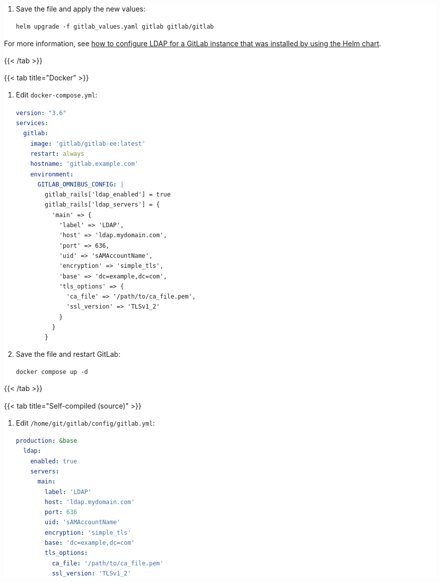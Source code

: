 1. Save the file and apply the new values:

   ```shell
   helm upgrade -f gitlab_values.yaml gitlab gitlab/gitlab
   ```

For more information, see
[how to configure LDAP for a GitLab instance that was installed by using the Helm chart](https://docs.gitlab.com/charts/charts/globals.html#ldap).

{{< /tab >}}

{{< tab title="Docker" >}}

1. Edit `docker-compose.yml`:

   ```yaml
   version: "3.6"
   services:
     gitlab:
       image: 'gitlab/gitlab-ee:latest'
       restart: always
       hostname: 'gitlab.example.com'
       environment:
         GITLAB_OMNIBUS_CONFIG: |
           gitlab_rails['ldap_enabled'] = true
           gitlab_rails['ldap_servers'] = {
             'main' => {
               'label' => 'LDAP',
               'host' => 'ldap.mydomain.com',
               'port' => 636,
               'uid' => 'sAMAccountName',
               'encryption' => 'simple_tls',
               'base' => 'dc=example,dc=com',
               'tls_options' => {
                 'ca_file' => '/path/to/ca_file.pem',
                 'ssl_version' => 'TLSv1_2'
               }
             }
           }
   ```

1. Save the file and restart GitLab:

   ```shell
   docker compose up -d
   ```

{{< /tab >}}

{{< tab title="Self-compiled (source)" >}}

1. Edit `/home/git/gitlab/config/gitlab.yml`:

   ```yaml
   production: &base
     ldap:
       enabled: true
       servers:
         main:
           label: 'LDAP'
           host: 'ldap.mydomain.com'
           port: 636
           uid: 'sAMAccountName'
           encryption: 'simple_tls'
           base: 'dc=example,dc=com'
           tls_options:
             ca_file: '/path/to/ca_file.pem'
             ssl_version: 'TLSv1_2'
   ```
